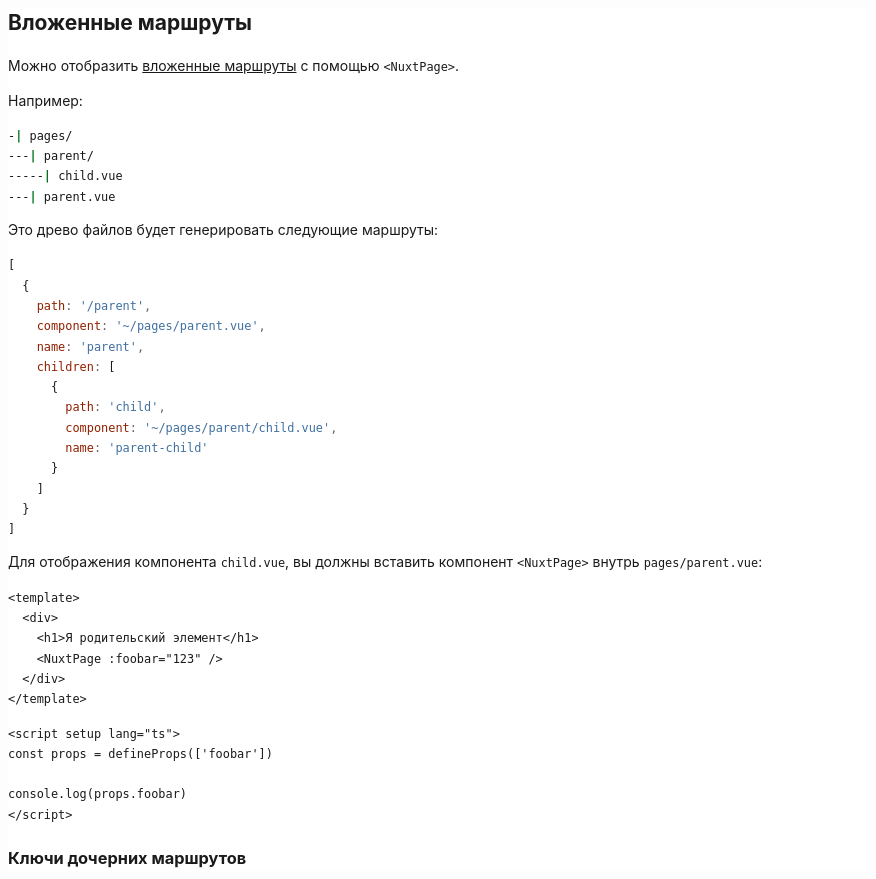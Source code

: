 ## Вложенные маршруты

Можно отобразить [вложенные маршруты](https://next.router.vuejs.org/guide/essentials/nested-routes.html) с помощью `<NuxtPage>`.

Например:

```bash [Структура директорий]
-| pages/
---| parent/
-----| child.vue
---| parent.vue
```

Это древо файлов будет генерировать следующие маршруты:

```js
[
  {
    path: '/parent',
    component: '~/pages/parent.vue',
    name: 'parent',
    children: [
      {
        path: 'child',
        component: '~/pages/parent/child.vue',
        name: 'parent-child'
      }
    ]
  }
]
```

Для отображения компонента `child.vue`, вы должны вставить компонент `<NuxtPage>` внутрь `pages/parent.vue`:

```vue {}[pages/parent.vue]
<template>
  <div>
    <h1>Я родительский элемент</h1>
    <NuxtPage :foobar="123" />
  </div>
</template>
```

```vue {}[pages/parent/child.vue]
<script setup lang="ts">
const props = defineProps(['foobar'])

console.log(props.foobar)
</script>
```

### Ключи дочерних маршрутов
